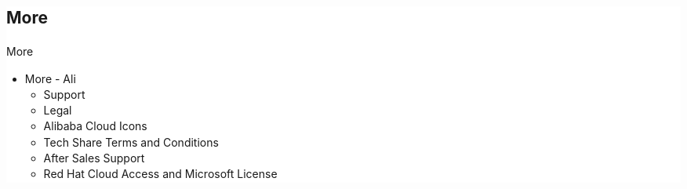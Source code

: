
## More
More
- More - Ali
  - Support
  - Legal
  - Alibaba Cloud Icons
  - Tech Share Terms and Conditions
  - After Sales Support
  - Red Hat Cloud Access and Microsoft License